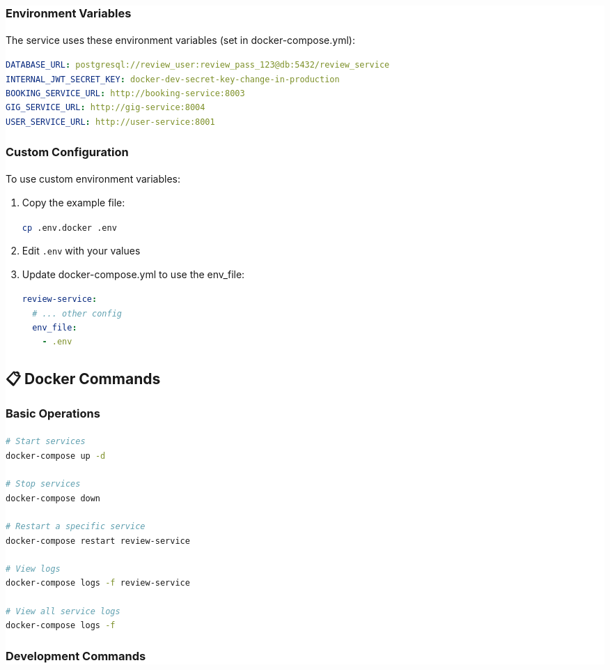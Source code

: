 ### Environment Variables

The service uses these environment variables (set in docker-compose.yml):

```yaml
DATABASE_URL: postgresql://review_user:review_pass_123@db:5432/review_service
INTERNAL_JWT_SECRET_KEY: docker-dev-secret-key-change-in-production
BOOKING_SERVICE_URL: http://booking-service:8003
GIG_SERVICE_URL: http://gig-service:8004
USER_SERVICE_URL: http://user-service:8001
```

### Custom Configuration

To use custom environment variables:

1. Copy the example file:

   ```bash
   cp .env.docker .env
   ```

2. Edit `.env` with your values

3. Update docker-compose.yml to use the env_file:
   ```yaml
   review-service:
     # ... other config
     env_file:
       - .env
   ```

## 📋 Docker Commands

### Basic Operations

```bash
# Start services
docker-compose up -d

# Stop services
docker-compose down

# Restart a specific service
docker-compose restart review-service

# View logs
docker-compose logs -f review-service

# View all service logs
docker-compose logs -f
```

### Development Commands
